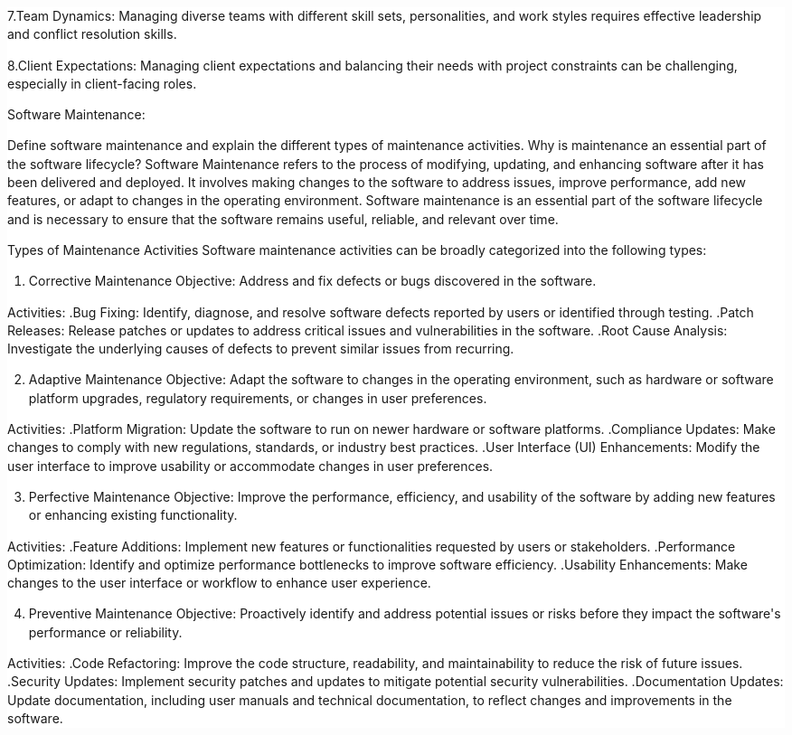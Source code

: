 7.Team Dynamics: Managing diverse teams with different skill sets, personalities, and work styles requires effective leadership and conflict resolution skills.

8.Client Expectations: Managing client expectations and balancing their needs with project constraints can be challenging, especially in client-facing roles.


Software Maintenance:

Define software maintenance and explain the different types of maintenance activities. Why is maintenance an essential part of the software lifecycle?
Software Maintenance refers to the process of modifying, updating, and enhancing software after it has been delivered and deployed. It involves making changes to the software to address issues, improve performance, add new features, or adapt to changes in the operating environment. Software maintenance is an essential part of the software lifecycle and is necessary to ensure that the software remains useful, reliable, and relevant over time.

Types of Maintenance Activities
Software maintenance activities can be broadly categorized into the following types:

1. Corrective Maintenance
Objective: Address and fix defects or bugs discovered in the software.

Activities:
.Bug Fixing: Identify, diagnose, and resolve software defects reported by users or identified through testing.
.Patch Releases: Release patches or updates to address critical issues and vulnerabilities in the software.
.Root Cause Analysis: Investigate the underlying causes of defects to prevent similar issues from recurring.

2. Adaptive Maintenance
Objective: Adapt the software to changes in the operating environment, such as hardware or software platform upgrades, regulatory requirements, or changes in user preferences.

Activities:
.Platform Migration: Update the software to run on newer hardware or software platforms.
.Compliance Updates: Make changes to comply with new regulations, standards, or industry best practices.
.User Interface (UI) Enhancements: Modify the user interface to improve usability or accommodate changes in user preferences.

3. Perfective Maintenance
Objective: Improve the performance, efficiency, and usability of the software by adding new features or enhancing existing functionality.

Activities:
.Feature Additions: Implement new features or functionalities requested by users or stakeholders.
.Performance Optimization: Identify and optimize performance bottlenecks to improve software efficiency.
.Usability Enhancements: Make changes to the user interface or workflow to enhance user experience.

4. Preventive Maintenance
Objective: Proactively identify and address potential issues or risks before they impact the software's performance or reliability.

Activities:
.Code Refactoring: Improve the code structure, readability, and maintainability to reduce the risk of future issues.
.Security Updates: Implement security patches and updates to mitigate potential security vulnerabilities.
.Documentation Updates: Update documentation, including user manuals and technical documentation, to reflect changes and improvements in the software.
